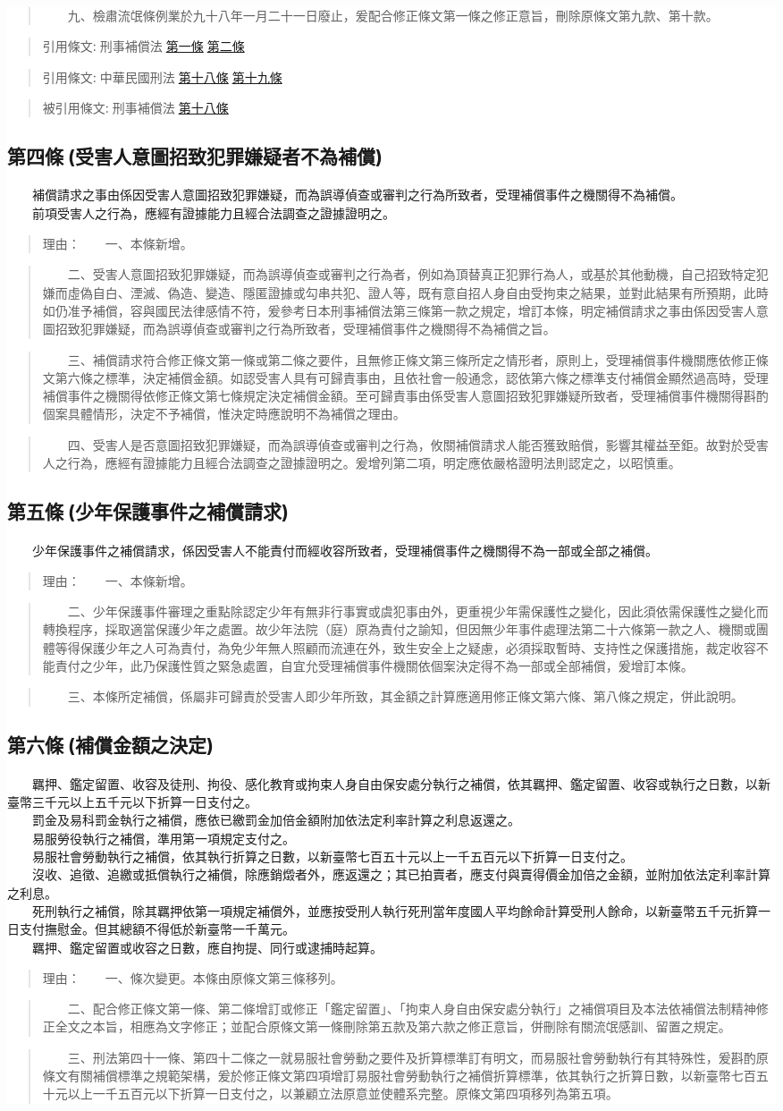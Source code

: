 > 　　九、檢肅流氓條例業於九十八年一月二十一日廢止，爰配合修正條文第一條之修正意旨，刪除原條文第九款、第十款。

> 引用條文: 刑事補償法 [第一條](../../法務/檢察事務/刑事補償法.md#第一條-刑事補償之範圍) [第二條](../../法務/檢察事務/刑事補償法.md#第二條-刑事補償之範圍)

> 引用條文: 中華民國刑法 [第十八條](../../法務/刑法/中華民國刑法.md#第十八條-未成年人、滿八十歲人之責任能力) [第十九條](../../法務/刑法/中華民國刑法.md#第十九條-責任能力－精神狀態)

> 被引用條文: 刑事補償法 [第十八條](../../法務/檢察事務/刑事補償法.md#第十八條-覆審機關)



第四條 (受害人意圖招致犯罪嫌疑者不為補償)
-----------------------------------------
　　補償請求之事由係因受害人意圖招致犯罪嫌疑，而為誤導偵查或審判之行為所致者，受理補償事件之機關得不為補償。  
　　前項受害人之行為，應經有證據能力且經合法調查之證據證明之。  
> 理由：　　一、本條新增。

> 　　二、受害人意圖招致犯罪嫌疑，而為誤導偵查或審判之行為者，例如為頂替真正犯罪行為人，或基於其他動機，自己招致特定犯嫌而虛偽自白、湮滅、偽造、變造、隱匿證據或勾串共犯、證人等，既有意自招人身自由受拘束之結果，並對此結果有所預期，此時如仍准予補償，容與國民法律感情不符，爰參考日本刑事補償法第三條第一款之規定，增訂本條，明定補償請求之事由係因受害人意圖招致犯罪嫌疑，而為誤導偵查或審判之行為所致者，受理補償事件之機關得不為補償之旨。

> 　　三、補償請求符合修正條文第一條或第二條之要件，且無修正條文第三條所定之情形者，原則上，受理補償事件機關應依修正條文第六條之標準，決定補償金額。如認受害人具有可歸責事由，且依社會一般通念，認依第六條之標準支付補償金顯然過高時，受理補償事件之機關得依修正條文第七條規定決定補償金額。至可歸責事由係受害人意圖招致犯罪嫌疑所致者，受理補償事件機關得斟酌個案具體情形，決定不予補償，惟決定時應說明不為補償之理由。

> 　　四、受害人是否意圖招致犯罪嫌疑，而為誤導偵查或審判之行為，攸關補償請求人能否獲致賠償，影響其權益至鉅。故對於受害人之行為，應經有證據能力且經合法調查之證據證明之。爰增列第二項，明定應依嚴格證明法則認定之，以昭慎重。



第五條 (少年保護事件之補償請求)
-------------------------------
　　少年保護事件之補償請求，係因受害人不能責付而經收容所致者，受理補償事件之機關得不為一部或全部之補償。  
> 理由：　　一、本條新增。

> 　　二、少年保護事件審理之重點除認定少年有無非行事實或虞犯事由外，更重視少年需保護性之變化，因此須依需保護性之變化而轉換程序，採取適當保護少年之處置。故少年法院（庭）原為責付之諭知，但因無少年事件處理法第二十六條第一款之人、機關或團體等得保護少年之人可為責付，為免少年無人照顧而流連在外，致生安全上之疑慮，必須採取暫時、支持性之保護措施，裁定收容不能責付之少年，此乃保護性質之緊急處置，自宜允受理補償事件機關依個案決定得不為一部或全部補償，爰增訂本條。

> 　　三、本條所定補償，係屬非可歸責於受害人即少年所致，其金額之計算應適用修正條文第六條、第八條之規定，併此說明。



第六條 (補償金額之決定)
-----------------------
　　羈押、鑑定留置、收容及徒刑、拘役、感化教育或拘束人身自由保安處分執行之補償，依其羈押、鑑定留置、收容或執行之日數，以新臺幣三千元以上五千元以下折算一日支付之。  
　　罰金及易科罰金執行之補償，應依已繳罰金加倍金額附加依法定利率計算之利息返還之。  
　　易服勞役執行之補償，準用第一項規定支付之。  
　　易服社會勞動執行之補償，依其執行折算之日數，以新臺幣七百五十元以上一千五百元以下折算一日支付之。  
　　沒收、追徵、追繳或抵償執行之補償，除應銷燬者外，應返還之；其已拍賣者，應支付與賣得價金加倍之金額，並附加依法定利率計算之利息。  
　　死刑執行之補償，除其羈押依第一項規定補償外，並應按受刑人執行死刑當年度國人平均餘命計算受刑人餘命，以新臺幣五千元折算一日支付撫慰金。但其總額不得低於新臺幣一千萬元。  
　　羈押、鑑定留置或收容之日數，應自拘提、同行或逮捕時起算。  
> 理由：　　一、條次變更。本條由原條文第三條移列。

> 　　二、配合修正條文第一條、第二條增訂或修正「鑑定留置」、「拘束人身自由保安處分執行」之補償項目及本法依補償法制精神修正全文之本旨，相應為文字修正；並配合原條文第一條刪除第五款及第六款之修正意旨，併刪除有關流氓感訓、留置之規定。

> 　　三、刑法第四十一條、第四十二條之一就易服社會勞動之要件及折算標準訂有明文，而易服社會勞動執行有其特殊性，爰斟酌原條文有關補償標準之規範架構，爰於修正條文第四項增訂易服社會勞動執行之補償折算標準，依其執行之折算日數，以新臺幣七百五十元以上一千五百元以下折算一日支付之，以兼顧立法原意並使體系完整。原條文第四項移列為第五項。
